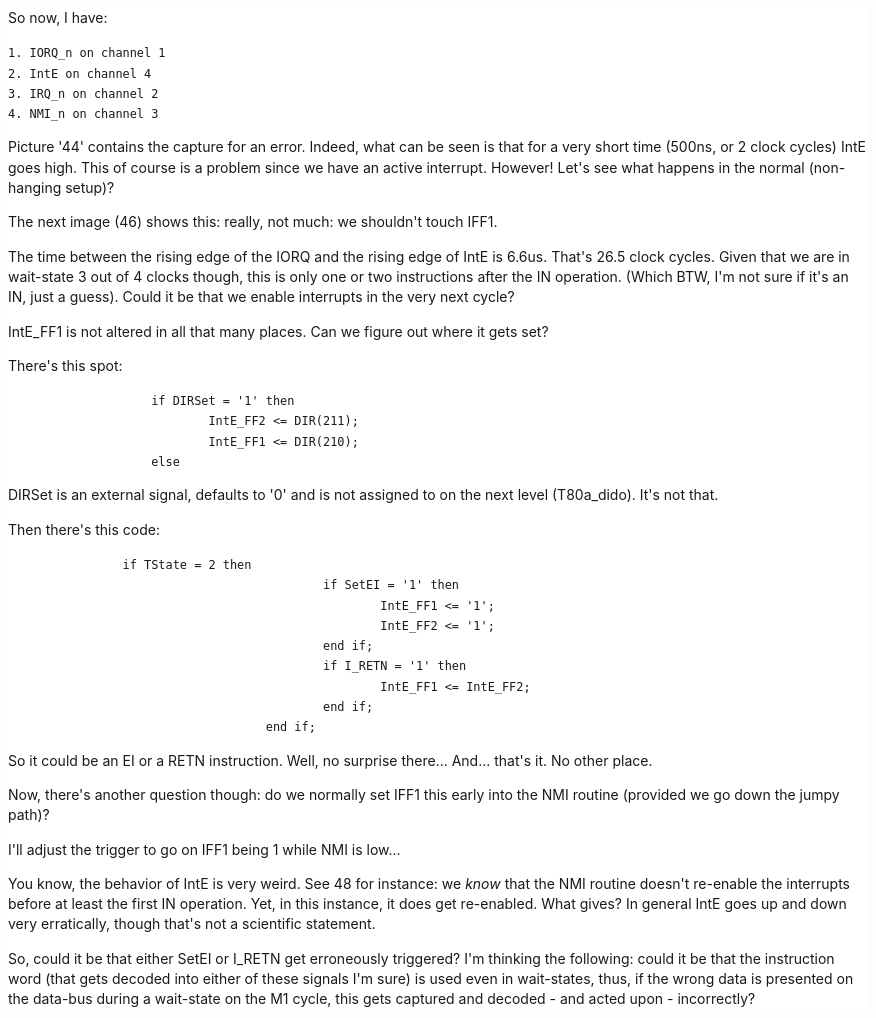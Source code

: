 So now, I have:

    1. IORQ_n on channel 1
    2. IntE on channel 4
    3. IRQ_n on channel 2
    4. NMI_n on channel 3

Picture '44' contains the capture for an error. Indeed, what can be seen is that for a very short time (500ns, or 2 clock cycles) IntE goes high. This of course is a problem since we have an active interrupt. However! Let's see what happens in the normal (non-hanging setup)?

The next image (46) shows this: really, not much: we shouldn't touch IFF1.

The time between the rising edge of the IORQ and the rising edge of IntE is 6.6us. That's 26.5 clock cycles. Given that we are in wait-state 3 out of 4 clocks though, this is only one or two instructions after the IN operation. (Which BTW, I'm not sure if it's an IN, just a guess). Could it be that we enable interrupts in the very next cycle?

IntE_FF1 is not altered in all that many places. Can we figure out where it gets set?

There's this spot:

                        if DIRSet = '1' then
                                IntE_FF2 <= DIR(211);
                                IntE_FF1 <= DIR(210);
                        else

DIRSet is an external signal, defaults to '0' and is not assigned to on the next level (T80a_dido). It's not that.

Then there's this code:

                    if TState = 2 then
                                                if SetEI = '1' then
                                                        IntE_FF1 <= '1';
                                                        IntE_FF2 <= '1';
                                                end if;
                                                if I_RETN = '1' then
                                                        IntE_FF1 <= IntE_FF2;
                                                end if;
                                        end if;

So it could be an EI or a RETN instruction. Well, no surprise there... And... that's it. No other place.

Now, there's another question though: do we normally set IFF1 this early into the NMI routine (provided we go down the jumpy path)?

I'll adjust the trigger to go on IFF1 being 1 while NMI is low...

You know, the behavior of IntE is very weird. See 48 for instance: we *know* that the NMI routine doesn't re-enable the interrupts before at least the first IN operation. Yet, in this instance, it does get re-enabled. What gives? In general IntE goes up and down very erratically, though that's not a scientific statement.

So, could it be that either SetEI or I_RETN get erroneously triggered? I'm thinking the following: could it be that the instruction word (that gets decoded into either of these signals I'm sure) is used even in wait-states, thus, if the wrong data is presented on the data-bus during a wait-state on the M1 cycle, this gets captured and decoded - and acted upon - incorrectly?
